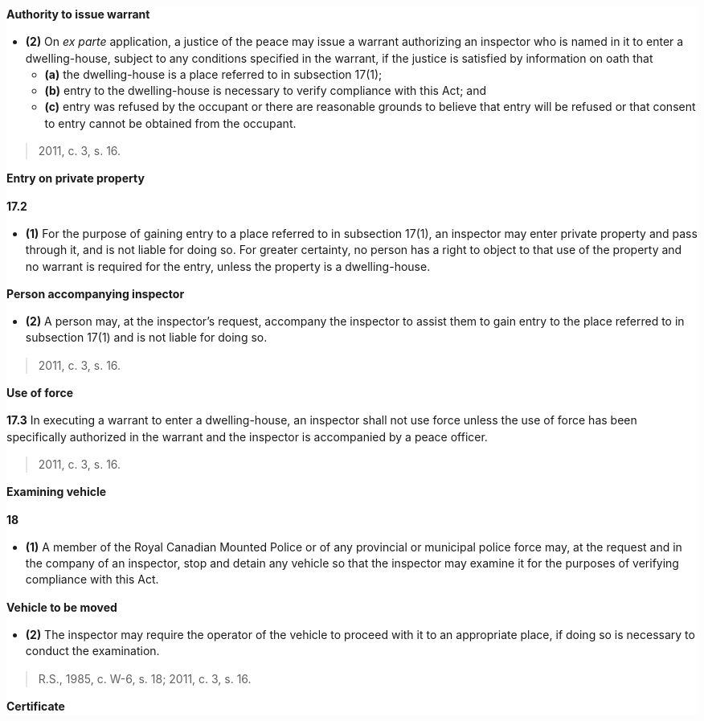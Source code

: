 **Authority to issue warrant**

- **(2)** On *ex parte* application, a justice of the peace may issue a warrant authorizing an inspector who is named in it to enter a dwelling-house, subject to any conditions specified in the warrant, if the justice is satisfied by information on oath that
	- **(a)** the dwelling-house is a place referred to in subsection 17(1);
	- **(b)** entry to the dwelling-house is necessary to verify compliance with this Act; and
	- **(c)** entry was refused by the occupant or there are reasonable grounds to believe that entry will be refused or that consent to entry cannot be obtained from the occupant.
> 2011, c. 3, s. 16.





**Entry on private property**

**17.2** 

- **(1)** For the purpose of gaining entry to a place referred to in subsection 17(1), an inspector may enter private property and pass through it, and is not liable for doing so. For greater certainty, no person has a right to object to that use of the property and no warrant is required for the entry, unless the property is a dwelling-house.

**Person accompanying inspector**

- **(2)** A person may, at the inspector’s request, accompany the inspector to assist them to gain entry to the place referred to in subsection 17(1) and is not liable for doing so.
> 2011, c. 3, s. 16.





**Use of force**

**17.3** In executing a warrant to enter a dwelling-house, an inspector shall not use force unless the use of force has been specifically authorized in the warrant and the inspector is accompanied by a peace officer.
> 2011, c. 3, s. 16.





**Examining vehicle**

**18** 

- **(1)** A member of the Royal Canadian Mounted Police or of any provincial or municipal police force may, at the request and in the company of an inspector, stop and detain any vehicle so that the inspector may examine it for the purposes of verifying compliance with this Act.

**Vehicle to be moved**

- **(2)** The inspector may require the operator of the vehicle to proceed with it to an appropriate place, if doing so is necessary to conduct the examination.
> R.S., 1985, c. W-6, s. 18; 2011, c. 3, s. 16.





**Certificate**
